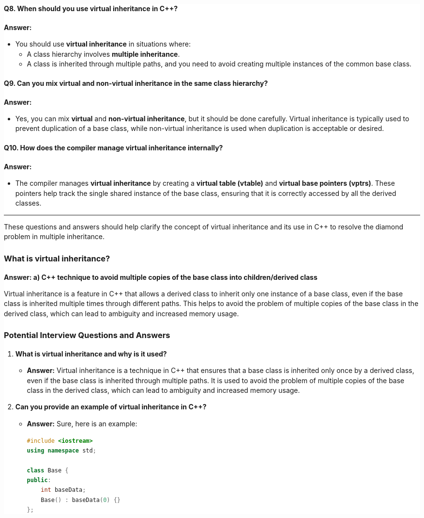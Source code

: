 #### **Q8. When should you use virtual inheritance in C++?**
**Answer:**
- You should use **virtual inheritance** in situations where:
  - A class hierarchy involves **multiple inheritance**.
  - A class is inherited through multiple paths, and you need to avoid creating multiple instances of the common base class.

#### **Q9. Can you mix virtual and non-virtual inheritance in the same class hierarchy?**
**Answer:**
- Yes, you can mix **virtual** and **non-virtual inheritance**, but it should be done carefully. Virtual inheritance is typically used to prevent duplication of a base class, while non-virtual inheritance is used when duplication is acceptable or desired.

#### **Q10. How does the compiler manage virtual inheritance internally?**
**Answer:**
- The compiler manages **virtual inheritance** by creating a **virtual table (vtable)** and **virtual base pointers (vptrs)**. These pointers help track the single shared instance of the base class, ensuring that it is correctly accessed by all the derived classes.

---

These questions and answers should help clarify the concept of virtual inheritance and its use in C++ to resolve the diamond problem in multiple inheritance.
### What is virtual inheritance?
**Answer: a) C++ technique to avoid multiple copies of the base class into children/derived class**

Virtual inheritance is a feature in C++ that allows a derived class to inherit only one instance of a base class, even if the base class is inherited multiple times through different paths. This helps to avoid the problem of multiple copies of the base class in the derived class, which can lead to ambiguity and increased memory usage.

### Potential Interview Questions and Answers

1. **What is virtual inheritance and why is it used?**
   - **Answer:** Virtual inheritance is a technique in C++ that ensures that a base class is inherited only once by a derived class, even if the base class is inherited through multiple paths. It is used to avoid the problem of multiple copies of the base class in the derived class, which can lead to ambiguity and increased memory usage.

2. **Can you provide an example of virtual inheritance in C++?**
   - **Answer:** Sure, here is an example:
     ```cpp
     #include <iostream>
     using namespace std;

     class Base {
     public:
         int baseData;
         Base() : baseData(0) {}
     };
